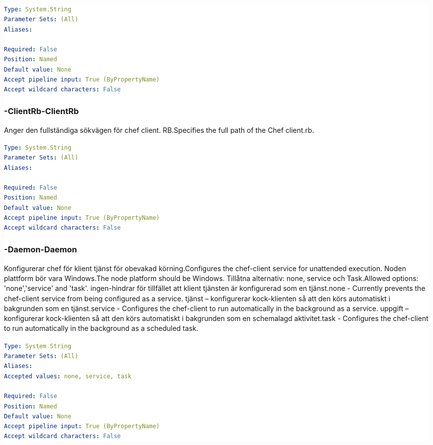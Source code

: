 ```yaml
Type: System.String
Parameter Sets: (All)
Aliases:

Required: False
Position: Named
Default value: None
Accept pipeline input: True (ByPropertyName)
Accept wildcard characters: False
```

### <span data-ttu-id="7f063-131">-ClientRb</span><span class="sxs-lookup"><span data-stu-id="7f063-131">-ClientRb</span></span>
<span data-ttu-id="7f063-132">Anger den fullständiga sökvägen för chef client. RB.</span><span class="sxs-lookup"><span data-stu-id="7f063-132">Specifies the full path of the Chef client.rb.</span></span>

```yaml
Type: System.String
Parameter Sets: (All)
Aliases:

Required: False
Position: Named
Default value: None
Accept pipeline input: True (ByPropertyName)
Accept wildcard characters: False
```

### <span data-ttu-id="7f063-133">-Daemon</span><span class="sxs-lookup"><span data-stu-id="7f063-133">-Daemon</span></span>
<span data-ttu-id="7f063-134">Konfigurerar chef för klient tjänst för obevakad körning.</span><span class="sxs-lookup"><span data-stu-id="7f063-134">Configures the chef-client service for unattended execution.</span></span> <span data-ttu-id="7f063-135">Noden plattform bör vara Windows.</span><span class="sxs-lookup"><span data-stu-id="7f063-135">The node platform should be Windows.</span></span>
<span data-ttu-id="7f063-136">Tillåtna alternativ: none, service och Task.</span><span class="sxs-lookup"><span data-stu-id="7f063-136">Allowed options: 'none','service' and 'task'.</span></span>
<span data-ttu-id="7f063-137">ingen-hindrar för tillfället att klient tjänsten är konfigurerad som en tjänst.</span><span class="sxs-lookup"><span data-stu-id="7f063-137">none - Currently prevents the chef-client service from being configured as a service.</span></span>
<span data-ttu-id="7f063-138">tjänst – konfigurerar kock-klienten så att den körs automatiskt i bakgrunden som en tjänst.</span><span class="sxs-lookup"><span data-stu-id="7f063-138">service - Configures the chef-client to run automatically in the background as a service.</span></span>
<span data-ttu-id="7f063-139">uppgift – konfigurerar kock-klienten så att den körs automatiskt i bakgrunden som en schemalagd aktivitet.</span><span class="sxs-lookup"><span data-stu-id="7f063-139">task - Configures the chef-client to run automatically in the background as a scheduled task.</span></span>

```yaml
Type: System.String
Parameter Sets: (All)
Aliases:
Accepted values: none, service, task

Required: False
Position: Named
Default value: None
Accept pipeline input: True (ByPropertyName)
Accept wildcard characters: False
```
